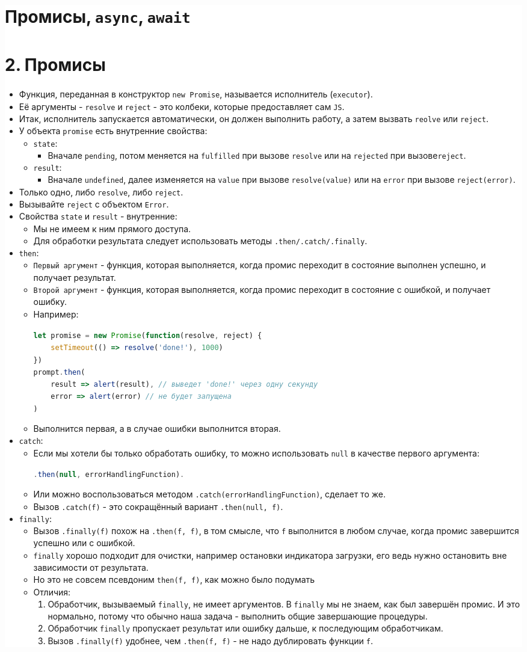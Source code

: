 # Промисы, `async`, `await`

# 2. Промисы
- Функция, переданная в конструктор `new Promise`, называется исполнитель (`executor`).
- Её аргументы - `resolve` и `reject` - это колбеки, которые предоставляет сам `JS`.
- Итак, исполнитель запускается автоматически, он должен выполнить работу, а затем вызвать `reolve` или `reject`.
- У объекта `promise` есть внутренние свойства:
    - `state`:
        - Вначале `pending`, потом меняется на `fulfilled` при вызове `resolve` или на  `rejected` при вызове`reject`.
    - `result`:
        - Вначале `undefined`, далее изменяется на `value` при вызове `resolve(value)` или на `error` при вызове `reject(error)`.
- Только одно, либо `resolve`, либо `reject`.
- Вызывайте `reject` с объектом `Error`.
- Свойства `state` и `result` - внутренние:
    - Мы не имеем к ним прямого доступа.
    - Для обработки результата следует использовать методы `.then/.catch/.finally`.
- `then`:
    - `Первый аргумент` - функция, которая выполняется, когда промис переходит в состояние выполнен успешно, и получает результат.
    - `Второй аргумент` - функция, которая выполняется, когда промис переходит в состояние с ошибкой, и получает ошибку.
    - Например:
        ```js
        let promise = new Promise(function(resolve, reject) {
            setTimeout(() => resolve('done!'), 1000)
        })
        prompt.then(
            result => alert(result), // выведет 'done!' через одну секунду
            error => alert(error) // не будет запущена
        )
        ```
    - Выполнится первая, а в случае ошибки выполнится вторая.
- `catch`:
    - Если мы хотели бы только обработать ошибку, то можно использовать `null` в качестве первого аргумента:
        ```js
        .then(null, errorHandlingFunction).
        ```
    - Или можно воспользоваться методом `.catch(errorHandlingFunction)`, сделает то же.
    - Вызов `.catch(f)` - это сокращённый вариант `.then(null, f)`.
- `finally`:
    - Вызов `.finally(f)` похож на `.then(f, f)`, в том смысле, что `f` выполнится в любом случае, когда промис завершится успешно или с ошибкой.
    - `finally` хорошо подходит для очистки, например остановки индикатора загрузки, его ведь нужно остановить вне зависимости от результата.
    - Но это не совсем псевдоним `then(f, f)`, как можно было подумать
    - Отличия:
        1. Обработчик, вызываемый `finally`, не имеет аргументов.
            В `finally` мы не знаем, как был завершён промис.
            И это нормально, потому что обычно наша задача - выполнить общие завершающие процедуры.
        2. Обработчик `finally` пропускает результат или ошибку дальше, к последующим обработчикам.
        3. Вызов `.finally(f)` удобнее, чем `.then(f, f)` - не надо дублировать функции `f`.
